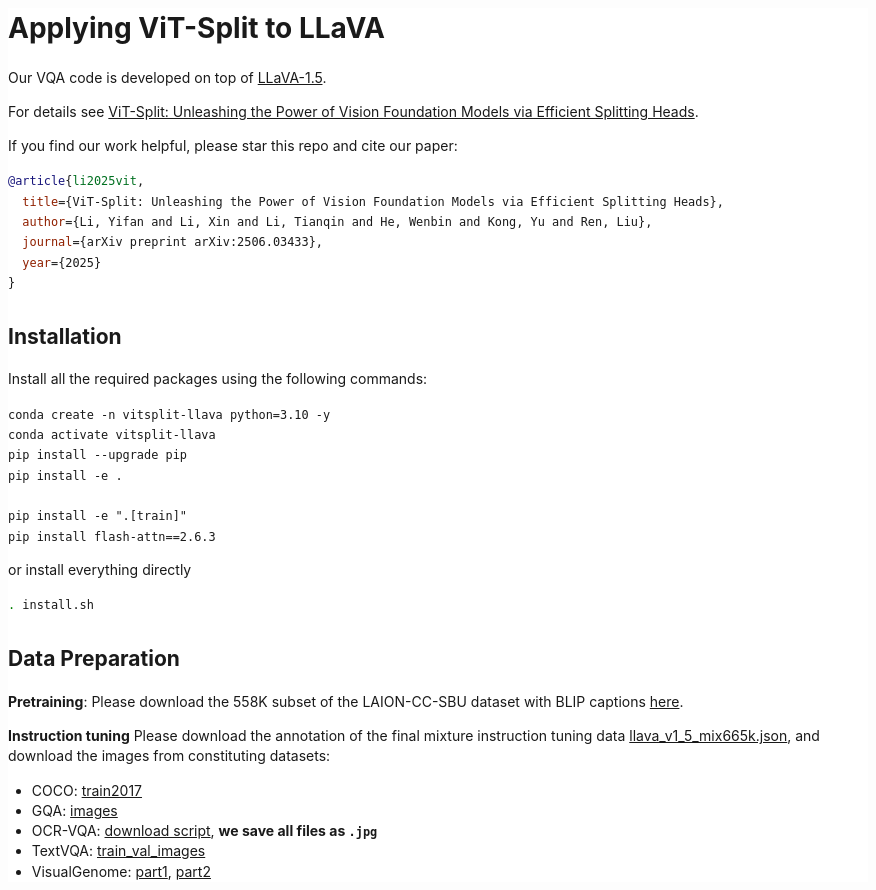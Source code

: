 # Applying ViT-Split to LLaVA

Our VQA code is developed on top of [LLaVA-1.5](https://github.com/haotian-liu/LLaVA).

For details see [ViT-Split: Unleashing the Power of Vision Foundation Models via Efficient Splitting Heads](https://arxiv.org/pdf/2506.03433).

If you find our work helpful, please star this repo and cite our paper:

```bibtex
@article{li2025vit,
  title={ViT-Split: Unleashing the Power of Vision Foundation Models via Efficient Splitting Heads},
  author={Li, Yifan and Li, Xin and Li, Tianqin and He, Wenbin and Kong, Yu and Ren, Liu},
  journal={arXiv preprint arXiv:2506.03433},
  year={2025}
}
```

## Installation

Install all the required packages using the following commands:
```Shell
conda create -n vitsplit-llava python=3.10 -y
conda activate vitsplit-llava
pip install --upgrade pip
pip install -e .

pip install -e ".[train]"
pip install flash-attn==2.6.3
```

or install everything directly

```bash
. install.sh
```

## Data Preparation

**Pretraining**: Please download the 558K subset of the LAION-CC-SBU dataset with BLIP captions [here](https://huggingface.co/datasets/liuhaotian/LLaVA-Pretrain).

**Instruction tuning** Please download the annotation of the final mixture instruction tuning data [llava_v1_5_mix665k.json](https://huggingface.co/datasets/liuhaotian/LLaVA-Instruct-150K/blob/main/llava_v1_5_mix665k.json), and download the images from constituting datasets:

- COCO: [train2017](http://images.cocodataset.org/zips/train2017.zip)
- GQA: [images](https://downloads.cs.stanford.edu/nlp/data/gqa/images.zip)
- OCR-VQA: [download script](https://drive.google.com/drive/folders/1_GYPY5UkUy7HIcR0zq3ZCFgeZN7BAfm_?usp=sharing), **we save all files as `.jpg`**
- TextVQA: [train_val_images](https://dl.fbaipublicfiles.com/textvqa/images/train_val_images.zip)
- VisualGenome: [part1](https://cs.stanford.edu/people/rak248/VG_100K_2/images.zip), [part2](https://cs.stanford.edu/people/rak248/VG_100K_2/images2.zip)
